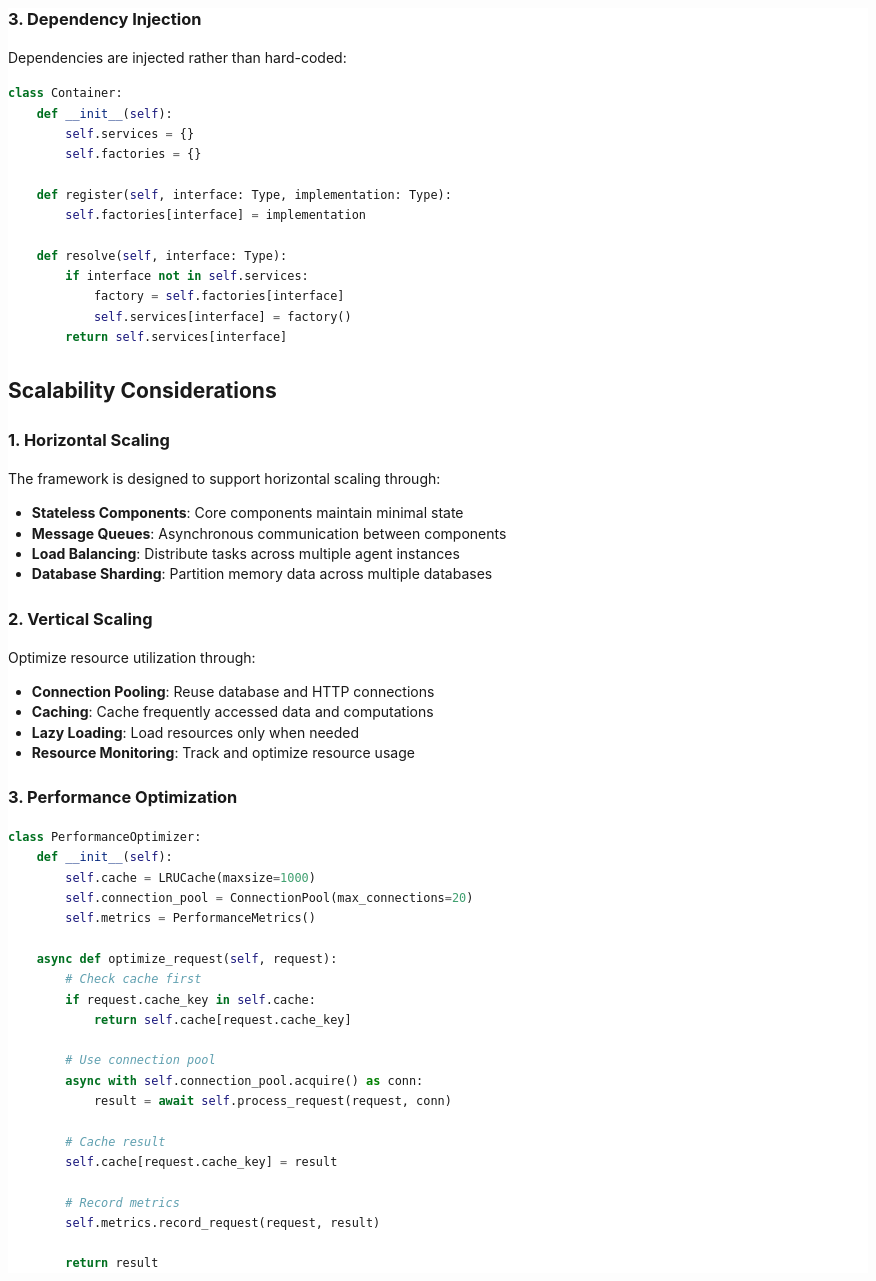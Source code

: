 ### 3. Dependency Injection

Dependencies are injected rather than hard-coded:

```python
class Container:
    def __init__(self):
        self.services = {}
        self.factories = {}
    
    def register(self, interface: Type, implementation: Type):
        self.factories[interface] = implementation
    
    def resolve(self, interface: Type):
        if interface not in self.services:
            factory = self.factories[interface]
            self.services[interface] = factory()
        return self.services[interface]
```

## Scalability Considerations

### 1. Horizontal Scaling

The framework is designed to support horizontal scaling through:

- **Stateless Components**: Core components maintain minimal state
- **Message Queues**: Asynchronous communication between components
- **Load Balancing**: Distribute tasks across multiple agent instances
- **Database Sharding**: Partition memory data across multiple databases

### 2. Vertical Scaling

Optimize resource utilization through:

- **Connection Pooling**: Reuse database and HTTP connections
- **Caching**: Cache frequently accessed data and computations
- **Lazy Loading**: Load resources only when needed
- **Resource Monitoring**: Track and optimize resource usage

### 3. Performance Optimization

```python
class PerformanceOptimizer:
    def __init__(self):
        self.cache = LRUCache(maxsize=1000)
        self.connection_pool = ConnectionPool(max_connections=20)
        self.metrics = PerformanceMetrics()
    
    async def optimize_request(self, request):
        # Check cache first
        if request.cache_key in self.cache:
            return self.cache[request.cache_key]
        
        # Use connection pool
        async with self.connection_pool.acquire() as conn:
            result = await self.process_request(request, conn)
        
        # Cache result
        self.cache[request.cache_key] = result
        
        # Record metrics
        self.metrics.record_request(request, result)
        
        return result
```